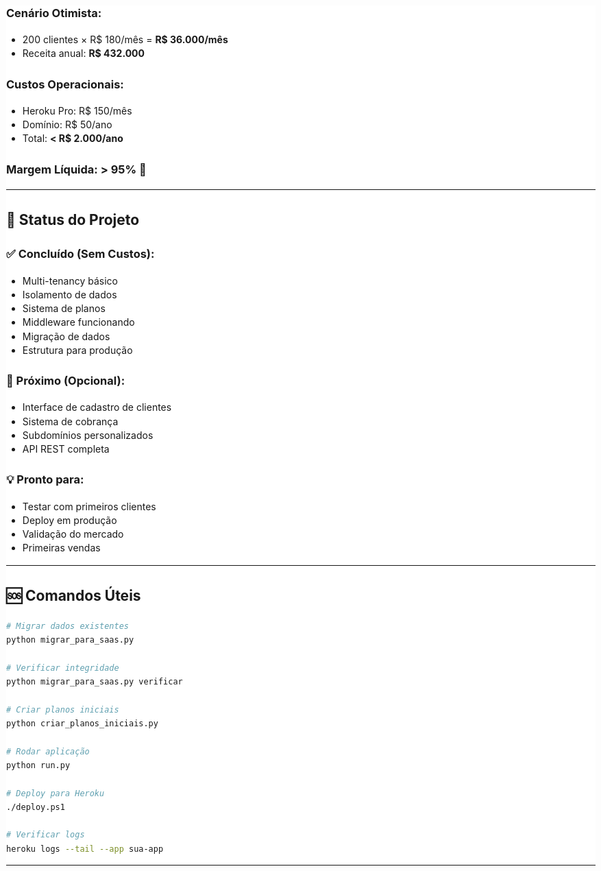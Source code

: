 ### **Cenário Otimista:**
- 200 clientes × R$ 180/mês = **R$ 36.000/mês**  
- Receita anual: **R$ 432.000**

### **Custos Operacionais:**
- Heroku Pro: R$ 150/mês
- Domínio: R$ 50/ano
- Total: **< R$ 2.000/ano**

### **Margem Líquida: > 95%** 🚀

---

## 🎯 Status do Projeto

### **✅ Concluído (Sem Custos):**
- Multi-tenancy básico
- Isolamento de dados
- Sistema de planos
- Middleware funcionando
- Migração de dados
- Estrutura para produção

### **🔄 Próximo (Opcional):**
- Interface de cadastro de clientes
- Sistema de cobrança
- Subdomínios personalizados
- API REST completa

### **💡 Pronto para:**
- Testar com primeiros clientes
- Deploy em produção  
- Validação do mercado
- Primeiras vendas

---

## 🆘 Comandos Úteis

```bash
# Migrar dados existentes
python migrar_para_saas.py

# Verificar integridade
python migrar_para_saas.py verificar

# Criar planos iniciais
python criar_planos_iniciais.py

# Rodar aplicação
python run.py

# Deploy para Heroku
./deploy.ps1

# Verificar logs
heroku logs --tail --app sua-app
```

---